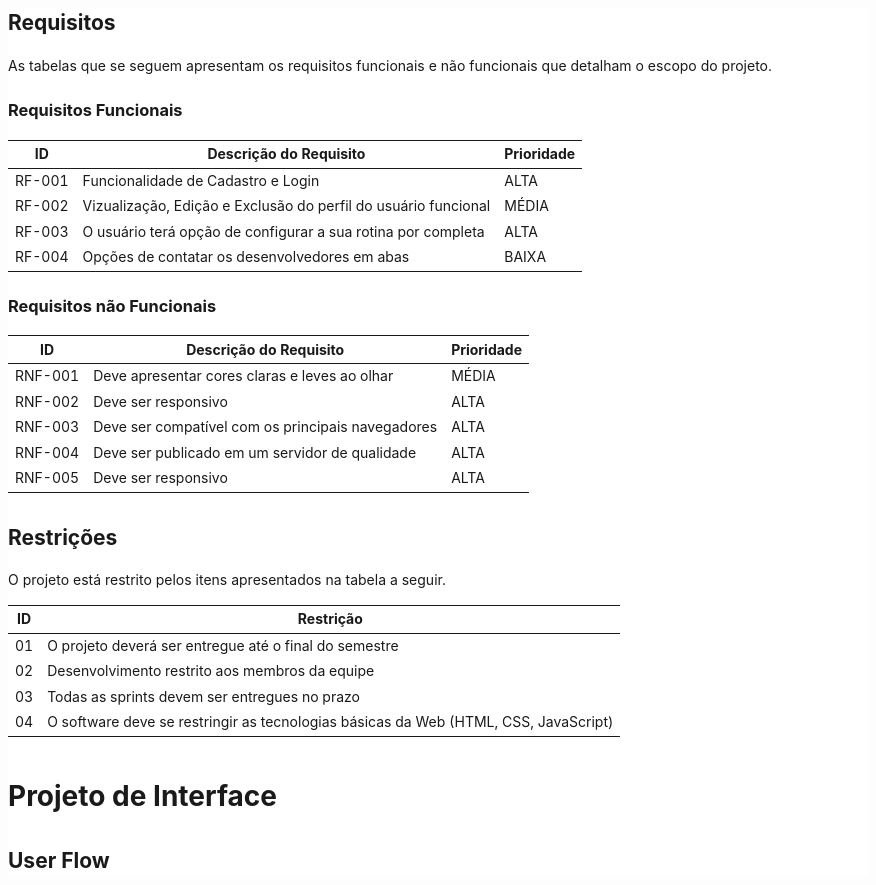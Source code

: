 ## Requisitos

As tabelas que se seguem apresentam os requisitos funcionais e não funcionais que detalham o escopo do projeto.

### Requisitos Funcionais

|ID    | Descrição do Requisito  | Prioridade |
|------|-----------------------------------------|----|
|RF-001| Funcionalidade de Cadastro e Login | ALTA |
|RF-002| Vizualização, Edição e Exclusão do perfil do usuário funcional  | MÉDIA |
|RF-003| O usuário terá opção de configurar a sua rotina por completa | ALTA |
|RF-004| Opções de contatar os desenvolvedores em abas | BAIXA |




### Requisitos não Funcionais

|ID     | Descrição do Requisito  |Prioridade |
|-------|-------------------------|----|
|RNF-001| Deve apresentar cores claras e leves ao olhar | MÉDIA | 
|RNF-002| Deve ser responsivo  | ALTA |
|RNF-003| Deve ser compatível com os principais navegadores | ALTA |
|RNF-004| Deve ser publicado em um servidor de qualidade  | ALTA |
|RNF-005| Deve ser responsivo  | ALTA |


## Restrições

O projeto está restrito pelos itens apresentados na tabela a seguir.

|ID| Restrição                                             |
|--|-------------------------------------------------------|
|01| O projeto deverá ser entregue até o final do semestre |
|02| Desenvolvimento restrito aos membros da equipe        |
|03| Todas as sprints devem ser entregues no prazo         |
|04| O software deve se restringir as tecnologias básicas da Web (HTML, CSS, JavaScript) |                        |



# Projeto de Interface


## User Flow
